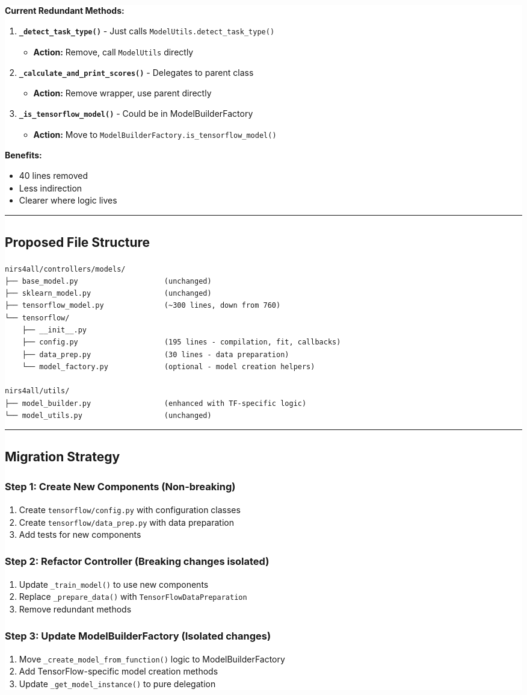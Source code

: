 **Current Redundant Methods:**

1. **`_detect_task_type()`** - Just calls `ModelUtils.detect_task_type()`
   - **Action:** Remove, call `ModelUtils` directly

2. **`_calculate_and_print_scores()`** - Delegates to parent class
   - **Action:** Remove wrapper, use parent directly

3. **`_is_tensorflow_model()`** - Could be in ModelBuilderFactory
   - **Action:** Move to `ModelBuilderFactory.is_tensorflow_model()`

**Benefits:**
- 40 lines removed
- Less indirection
- Clearer where logic lives

---

## Proposed File Structure

```
nirs4all/controllers/models/
├── base_model.py                    (unchanged)
├── sklearn_model.py                 (unchanged)
├── tensorflow_model.py              (~300 lines, down from 760)
└── tensorflow/
    ├── __init__.py
    ├── config.py                    (195 lines - compilation, fit, callbacks)
    ├── data_prep.py                 (30 lines - data preparation)
    └── model_factory.py             (optional - model creation helpers)

nirs4all/utils/
├── model_builder.py                 (enhanced with TF-specific logic)
└── model_utils.py                   (unchanged)
```

---

## Migration Strategy

### Step 1: Create New Components (Non-breaking)
1. Create `tensorflow/config.py` with configuration classes
2. Create `tensorflow/data_prep.py` with data preparation
3. Add tests for new components

### Step 2: Refactor Controller (Breaking changes isolated)
1. Update `_train_model()` to use new components
2. Replace `_prepare_data()` with `TensorFlowDataPreparation`
3. Remove redundant methods

### Step 3: Update ModelBuilderFactory (Isolated changes)
1. Move `_create_model_from_function()` logic to ModelBuilderFactory
2. Add TensorFlow-specific model creation methods
3. Update `_get_model_instance()` to pure delegation
